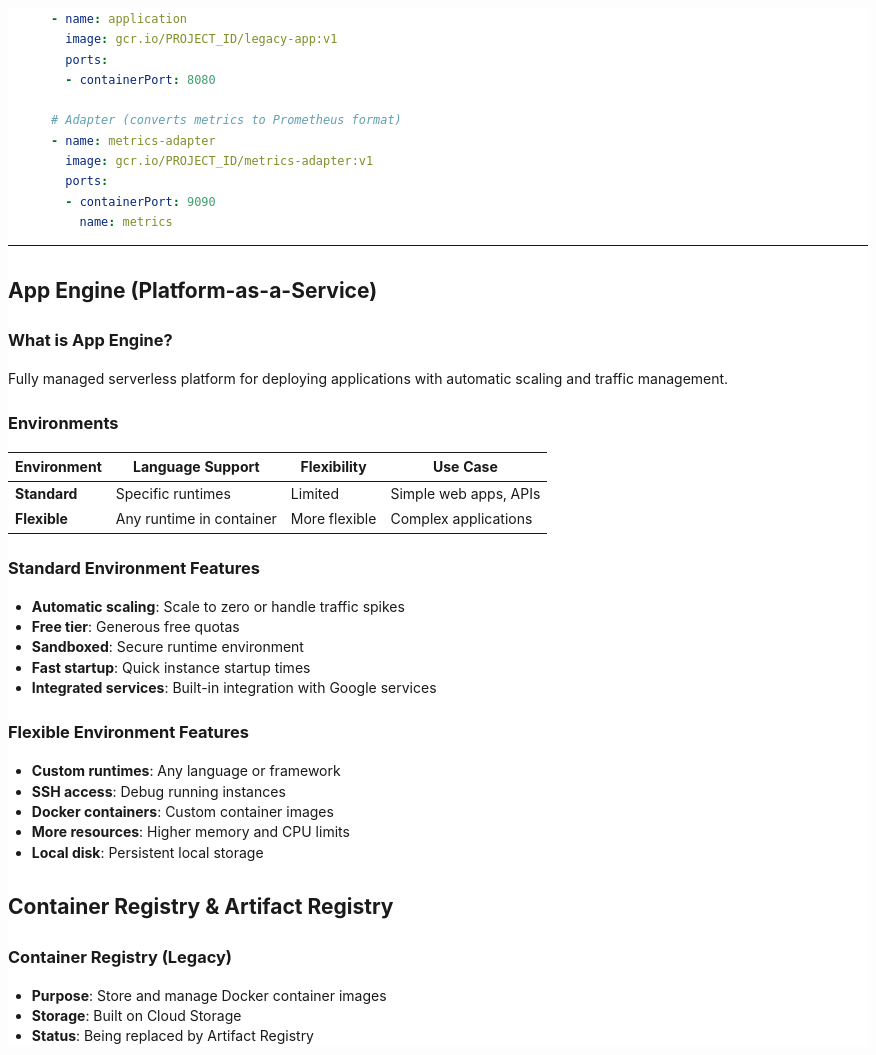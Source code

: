 ```yaml
      - name: application
        image: gcr.io/PROJECT_ID/legacy-app:v1
        ports:
        - containerPort: 8080

      # Adapter (converts metrics to Prometheus format)
      - name: metrics-adapter
        image: gcr.io/PROJECT_ID/metrics-adapter:v1
        ports:
        - containerPort: 9090
          name: metrics
```

---

## App Engine (Platform-as-a-Service)

### What is App Engine?
Fully managed serverless platform for deploying applications with automatic scaling and traffic management.

### Environments
| Environment | Language Support | Flexibility | Use Case |
|-------------|------------------|-------------|----------|
| **Standard** | Specific runtimes | Limited | Simple web apps, APIs |
| **Flexible** | Any runtime in container | More flexible | Complex applications |

### Standard Environment Features
- **Automatic scaling**: Scale to zero or handle traffic spikes
- **Free tier**: Generous free quotas
- **Sandboxed**: Secure runtime environment
- **Fast startup**: Quick instance startup times
- **Integrated services**: Built-in integration with Google services

### Flexible Environment Features
- **Custom runtimes**: Any language or framework
- **SSH access**: Debug running instances
- **Docker containers**: Custom container images
- **More resources**: Higher memory and CPU limits
- **Local disk**: Persistent local storage

## Container Registry & Artifact Registry

### Container Registry (Legacy)
- **Purpose**: Store and manage Docker container images
- **Storage**: Built on Cloud Storage
- **Status**: Being replaced by Artifact Registry
